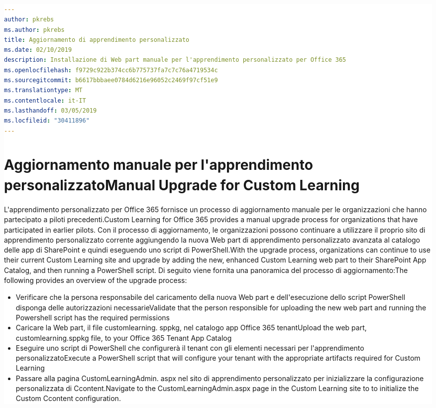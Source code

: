 ```yaml
---
author: pkrebs
ms.author: pkrebs
title: Aggiornamento di apprendimento personalizzato
ms.date: 02/10/2019
description: Installazione di Web part manuale per l'apprendimento personalizzato per Office 365
ms.openlocfilehash: f9729c922b374cc6b775737fa7c7c76a4719534c
ms.sourcegitcommit: b6617bbbaee0784d6216e96052c2469f97cf51e9
ms.translationtype: MT
ms.contentlocale: it-IT
ms.lasthandoff: 03/05/2019
ms.locfileid: "30411896"
---
```

# <a name="manual-upgrade-for-custom-learning"></a><span data-ttu-id="8c220-103">Aggiornamento manuale per l'apprendimento personalizzato</span><span class="sxs-lookup"><span data-stu-id="8c220-103">Manual Upgrade for Custom Learning</span></span>

<span data-ttu-id="8c220-104">L'apprendimento personalizzato per Office 365 fornisce un processo di aggiornamento manuale per le organizzazioni che hanno partecipato a piloti precedenti.</span><span class="sxs-lookup"><span data-stu-id="8c220-104">Custom Learning for Office 365 provides a manual upgrade process for organizations that have participated in earlier pilots.</span></span> <span data-ttu-id="8c220-105">Con il processo di aggiornamento, le organizzazioni possono continuare a utilizzare il proprio sito di apprendimento personalizzato corrente aggiungendo la nuova Web part di apprendimento personalizzato avanzata al catalogo delle app di SharePoint e quindi eseguendo uno script di PowerShell.</span><span class="sxs-lookup"><span data-stu-id="8c220-105">With the upgrade process, organizations can continue to use their current Custom Learning site and upgrade by adding the new, enhanced Custom Learning web part to their SharePoint App Catalog, and then running a PowerShell script.</span></span> <span data-ttu-id="8c220-106">Di seguito viene fornita una panoramica del processo di aggiornamento:</span><span class="sxs-lookup"><span data-stu-id="8c220-106">The following provides an overview of the upgrade process:</span></span> 

- <span data-ttu-id="8c220-107">Verificare che la persona responsabile del caricamento della nuova Web part e dell'esecuzione dello script PowerShell disponga delle autorizzazioni necessarie</span><span class="sxs-lookup"><span data-stu-id="8c220-107">Validate that the person responsible for uploading the new web part and running the Powershell script has the required permissions</span></span>
- <span data-ttu-id="8c220-108">Caricare la Web part, il file customlearning. sppkg, nel catalogo app Office 365 tenant</span><span class="sxs-lookup"><span data-stu-id="8c220-108">Upload the web part, customlearning.sppkg file, to your Office 365 Tenant App Catalog</span></span>
- <span data-ttu-id="8c220-109">Eseguire uno script di PowerShell che configurerà il tenant con gli elementi necessari per l'apprendimento personalizzato</span><span class="sxs-lookup"><span data-stu-id="8c220-109">Execute a PowerShell script that will configure your tenant with the appropriate artifacts required for Custom Learning</span></span>
- <span data-ttu-id="8c220-110">Passare alla pagina CustomLearningAdmin. aspx nel sito di apprendimento personalizzato per inizializzare la configurazione personalizzata di Ccontent.</span><span class="sxs-lookup"><span data-stu-id="8c220-110">Navigate to the CustomLearningAdmin.aspx page in the Custom Learning site to to initialize the Custom Ccontent configuration.</span></span>
